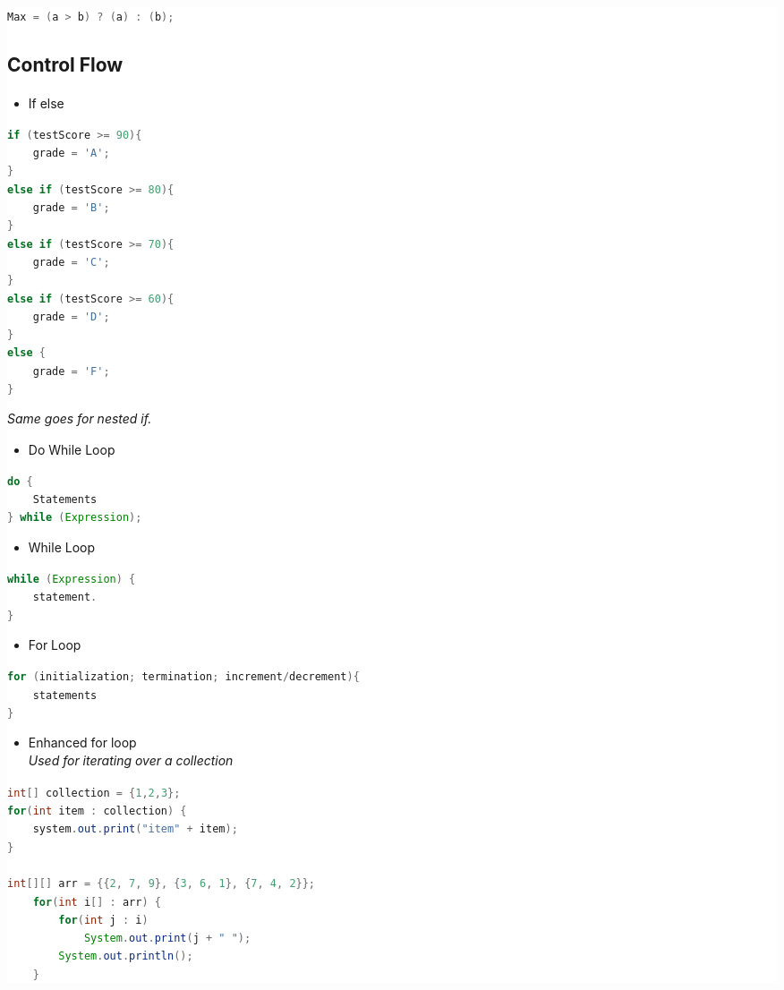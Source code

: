 ```java
Max = (a > b) ? (a) : (b);
```

## Control Flow

- If else

```java
if (testScore >= 90){
    grade = 'A';
}
else if (testScore >= 80){
    grade = 'B';
}
else if (testScore >= 70){
    grade = 'C';
}
else if (testScore >= 60){
    grade = 'D';
}
else {
    grade = 'F';
}
```

*Same goes for nested if.*

- Do While Loop

```java
do {
    Statements
} while (Expression);
```

- While Loop

```java
while (Expression) {
    statement.
}
```

- For Loop

```java
for (initialization; termination; increment/decrement){
    statements
}
```

- Enhanced for loop  
  *Used for iterating over a collection*

```java
int[] collection = {1,2,3};
for(int item : collection) {
    system.out.print("item" + item);
}

int[][] arr = {{2, 7, 9}, {3, 6, 1}, {7, 4, 2}};
    for(int i[] : arr) {
        for(int j : i)
            System.out.print(j + " ");
        System.out.println();
    }
```
